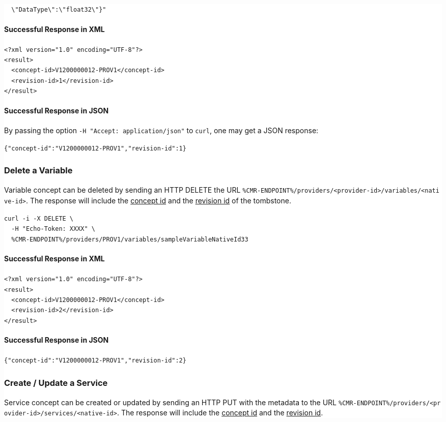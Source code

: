 ```
  \"DataType\":\"float32\"}"
```

#### Successful Response in XML

```
<?xml version="1.0" encoding="UTF-8"?>
<result>
  <concept-id>V1200000012-PROV1</concept-id>
  <revision-id>1</revision-id>
</result>
```

#### Successful Response in JSON

By passing the option `-H "Accept: application/json"` to `curl`, one may
get a JSON response:

```
{"concept-id":"V1200000012-PROV1","revision-id":1}
```

### <a name="delete-variable"></a> Delete a Variable

Variable concept can be deleted by sending an HTTP DELETE the URL `%CMR-ENDPOINT%/providers/<provider-id>/variables/<native-id>`. The response will include the [concept id](#concept-id) and the [revision id](#revision-id) of the tombstone.

```
curl -i -X DELETE \
  -H "Echo-Token: XXXX" \
  %CMR-ENDPOINT%/providers/PROV1/variables/sampleVariableNativeId33
```

#### Successful Response in XML

```
<?xml version="1.0" encoding="UTF-8"?>
<result>
  <concept-id>V1200000012-PROV1</concept-id>
  <revision-id>2</revision-id>
</result>
```

#### Successful Response in JSON

```
{"concept-id":"V1200000012-PROV1","revision-id":2}
```

### <a name="create-update-service"></a> Create / Update a Service

Service concept can be created or updated by sending an HTTP PUT with the metadata to the URL `%CMR-ENDPOINT%/providers/<provider-id>/services/<native-id>`. The response will include the [concept id](#concept-id) and the [revision id](#revision-id).
